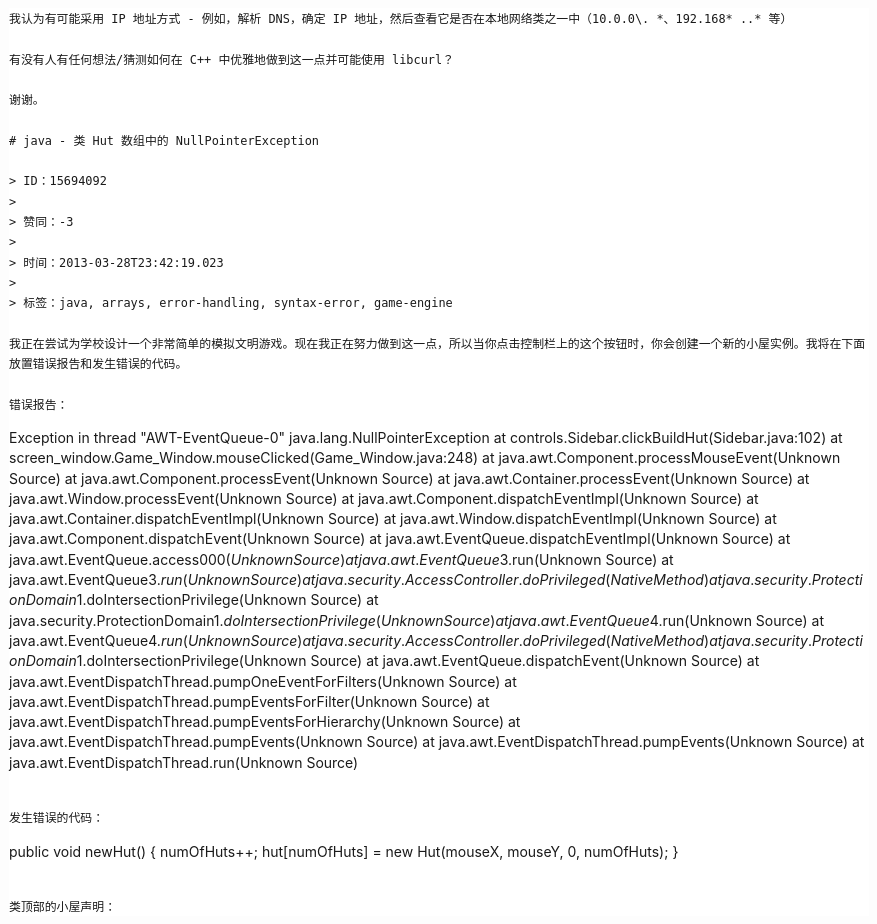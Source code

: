 ```
我认为有可能采用 IP 地址方式 - 例如，解析 DNS，确定 IP 地址，然后查看它是否在本地网络类之一中（10.0.0\. *、192.168* ..* 等）

有没有人有任何想法/猜测如何在 C++ 中优雅地做到这一点并可能使用 libcurl？

谢谢。

# java - 类 Hut 数组中的 NullPointerException

> ID：15694092
> 
> 赞同：-3
> 
> 时间：2013-03-28T23:42:19.023
> 
> 标签：java, arrays, error-handling, syntax-error, game-engine

我正在尝试为学校设计一个非常简单的模拟文明游戏。现在我正在努力做到这一点，所以当你点击控制栏上的这个按钮时，你会创建一个新的小屋实例。我将在下面放置错误报告和发生错误的代码。

错误报告：

```
Exception in thread "AWT-EventQueue-0" java.lang.NullPointerException
at controls.Sidebar.clickBuildHut(Sidebar.java:102)
at screen_window.Game_Window.mouseClicked(Game_Window.java:248)
at java.awt.Component.processMouseEvent(Unknown Source)
at java.awt.Component.processEvent(Unknown Source)
at java.awt.Container.processEvent(Unknown Source)
at java.awt.Window.processEvent(Unknown Source)
at java.awt.Component.dispatchEventImpl(Unknown Source)
at java.awt.Container.dispatchEventImpl(Unknown Source)
at java.awt.Window.dispatchEventImpl(Unknown Source)
at java.awt.Component.dispatchEvent(Unknown Source)
at java.awt.EventQueue.dispatchEventImpl(Unknown Source)
at java.awt.EventQueue.access$000(Unknown Source)
at java.awt.EventQueue$3.run(Unknown Source)
at java.awt.EventQueue$3.run(Unknown Source)
at java.security.AccessController.doPrivileged(Native Method)
at java.security.ProtectionDomain$1.doIntersectionPrivilege(Unknown Source)
at java.security.ProtectionDomain$1.doIntersectionPrivilege(Unknown Source)
at java.awt.EventQueue$4.run(Unknown Source)
at java.awt.EventQueue$4.run(Unknown Source)
at java.security.AccessController.doPrivileged(Native Method)
at java.security.ProtectionDomain$1.doIntersectionPrivilege(Unknown Source)
at java.awt.EventQueue.dispatchEvent(Unknown Source)
at java.awt.EventDispatchThread.pumpOneEventForFilters(Unknown Source)
at java.awt.EventDispatchThread.pumpEventsForFilter(Unknown Source)
at java.awt.EventDispatchThread.pumpEventsForHierarchy(Unknown Source)
at java.awt.EventDispatchThread.pumpEvents(Unknown Source)
at java.awt.EventDispatchThread.pumpEvents(Unknown Source)
at java.awt.EventDispatchThread.run(Unknown Source) 
```

发生错误的代码：

```
public void newHut() {
        numOfHuts++;
        hut[numOfHuts] = new Hut(mouseX, mouseY, 0, numOfHuts);
} 
```

类顶部的小屋声明：

```